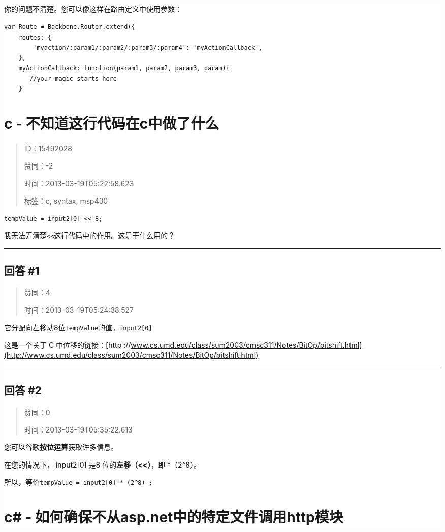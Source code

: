 你的问题不清楚。您可以像这样在路由定义中使用参数：

```
var Route = Backbone.Router.extend({
    routes: {
        'myaction/:param1/:param2/:param3/:param4': 'myActionCallback',  
    }, 
    myActionCallback: function(param1, param2, param3, param){
       //your magic starts here
    } 
```

# c - 不知道这行代码在c中做了什么

> ID：15492028
> 
> 赞同：-2
> 
> 时间：2013-03-19T05:22:58.623
> 
> 标签：c, syntax, msp430

```
tempValue = input2[0] << 8; 
```

我无法弄清楚`<<`这行代码中的作用。这是干什么用的？

* * *

## 回答 #1

> 赞同：4
> 
> 时间：2013-03-19T05:24:38.527

它分配向左移动8位`tempValue`的值。`input2[0]`

这是一个关于 C 中位移的链接：[http ://www.cs.umd.edu/class/sum2003/cmsc311/Notes/BitOp/bitshift.html](http://www.cs.umd.edu/class/sum2003/cmsc311/Notes/BitOp/bitshift.html)

* * *

## 回答 #2

> 赞同：0
> 
> 时间：2013-03-19T05:35:22.613

您可以谷歌**按位运算**获取许多信息。

在您的情况下， input2[0] 是8 位的**左移（<<）**，即 *（2^8）。

所以，等价`tempValue = input2[0] * (2^8) ;`

# c# - 如何确保不从asp.net中的特定文件调用http模块
